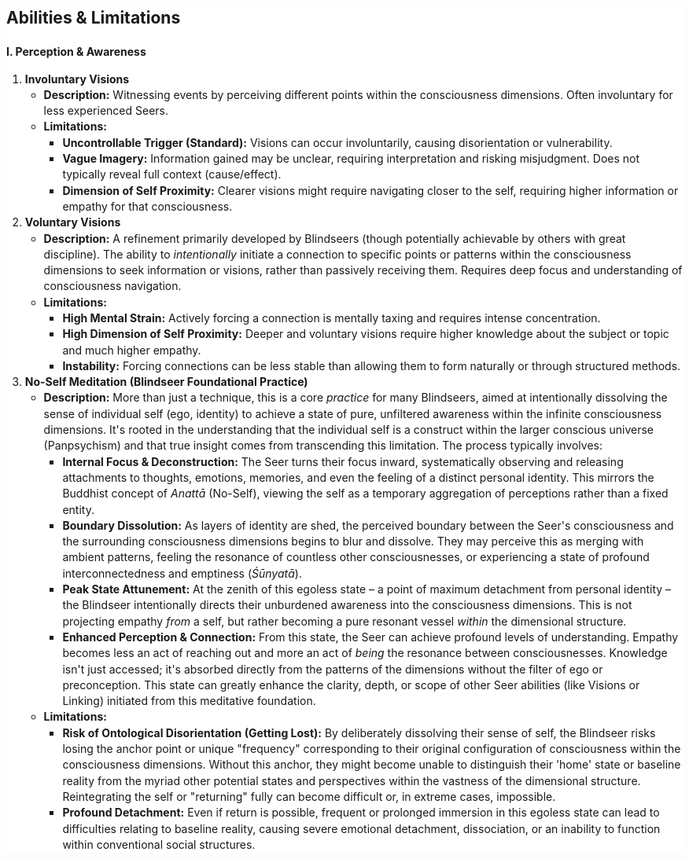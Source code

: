 ## Abilities & Limitations

**I. Perception & Awareness**

1. **Involuntary Visions**
    - **Description:** Witnessing events by perceiving different points within the consciousness dimensions. Often involuntary for less experienced Seers.
    - **Limitations:**
        - **Uncontrollable Trigger (Standard):** Visions can occur involuntarily, causing disorientation or vulnerability.
        - **Vague Imagery:** Information gained may be unclear, requiring interpretation and risking misjudgment. Does not typically reveal full context (cause/effect).
        - **Dimension of Self Proximity:** Clearer visions might require navigating closer to the self, requiring higher information or empathy for that consciousness.
2. **Voluntary Visions**
    - **Description:** A refinement primarily developed by Blindseers (though potentially achievable by others with great discipline). The ability to *intentionally* initiate a connection to specific points or patterns within the consciousness dimensions to seek information or visions, rather than passively receiving them. Requires deep focus and understanding of consciousness navigation.
    - **Limitations:**
        - **High Mental Strain:** Actively forcing a connection is mentally taxing and requires intense concentration.
        - **High Dimension of Self Proximity:** Deeper and voluntary visions require higher knowledge about the subject or topic and much higher empathy.
        - **Instability:** Forcing connections can be less stable than allowing them to form naturally or through structured methods.
3. **No-Self Meditation (Blindseer Foundational Practice)**
    - **Description:** More than just a technique, this is a core *practice* for many Blindseers, aimed at intentionally dissolving the sense of individual self (ego, identity) to achieve a state of pure, unfiltered awareness within the infinite consciousness dimensions. It's rooted in the understanding that the individual self is a construct within the larger conscious universe (Panpsychism) and that true insight comes from transcending this limitation. The process typically involves:
        - **Internal Focus & Deconstruction:** The Seer turns their focus inward, systematically observing and releasing attachments to thoughts, emotions, memories, and even the feeling of a distinct personal identity. This mirrors the Buddhist concept of *Anattā* (No-Self), viewing the self as a temporary aggregation of perceptions rather than a fixed entity.
        - **Boundary Dissolution:** As layers of identity are shed, the perceived boundary between the Seer's consciousness and the surrounding consciousness dimensions begins to blur and dissolve. They may perceive this as merging with ambient patterns, feeling the resonance of countless other consciousnesses, or experiencing a state of profound interconnectedness and emptiness (*Śūnyatā*).
        - **Peak State Attunement:** At the zenith of this egoless state – a point of maximum detachment from personal identity – the Blindseer intentionally directs their unburdened awareness into the consciousness dimensions. This is not projecting empathy *from* a self, but rather becoming a pure resonant vessel *within* the dimensional structure.
        - **Enhanced Perception & Connection:** From this state, the Seer can achieve profound levels of understanding. Empathy becomes less an act of reaching out and more an act of *being* the resonance between consciousnesses. Knowledge isn't just accessed; it's absorbed directly from the patterns of the dimensions without the filter of ego or preconception. This state can greatly enhance the clarity, depth, or scope of other Seer abilities (like Visions or Linking) initiated from this meditative foundation.
    - **Limitations:**
        - **Risk of Ontological Disorientation (Getting Lost):** By deliberately dissolving their sense of self, the Blindseer risks losing the anchor point or unique "frequency" corresponding to their original configuration of consciousness within the consciousness dimensions. Without this anchor, they might become unable to distinguish their 'home' state or baseline reality from the myriad other potential states and perspectives within the vastness of the dimensional structure. Reintegrating the self or "returning" fully can become difficult or, in extreme cases, impossible.
        - **Profound Detachment:** Even if return is possible, frequent or prolonged immersion in this egoless state can lead to difficulties relating to baseline reality, causing severe emotional detachment, dissociation, or an inability to function within conventional social structures.